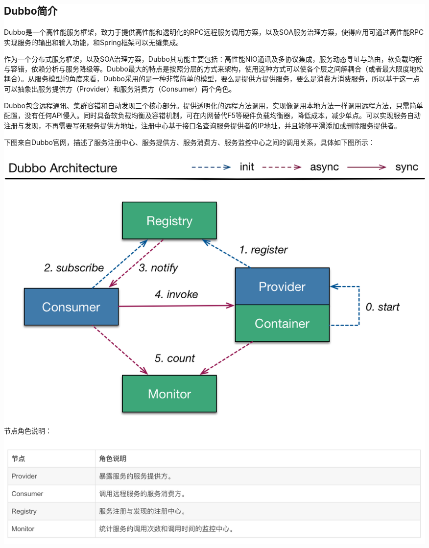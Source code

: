## **Dubbo简介**

Dubbo是一个高性能服务框架，致力于提供高性能和透明化的RPC远程服务调用方案，以及SOA服务治理方案，使得应用可通过高性能RPC实现服务的输出和输入功能，和Spring框架可以无缝集成。

作为一个分布式服务框架，以及SOA治理方案，Dubbo其功能主要包括：高性能NIO通讯及多协议集成，服务动态寻址与路由，软负载均衡与容错，依赖分析与服务降级等。Dubbo最大的特点是按照分层的方式来架构，使用这种方式可以使各个层之间解耦合（或者最大限度地松耦合）。从服务模型的角度来看，Dubbo采用的是一种非常简单的模型，要么是提供方提供服务，要么是消费方消费服务，所以基于这一点可以抽象出服务提供方（Provider）和服务消费方（Consumer）两个角色。

Dubbo包含远程通讯、集群容错和自动发现三个核心部分。提供透明化的远程方法调用，实现像调用本地方法一样调用远程方法，只需简单配置，没有任何API侵入。同时具备软负载均衡及容错机制，可在内网替代F5等硬件负载均衡器，降低成本，减少单点。可以实现服务自动注册与发现，不再需要写死服务提供方地址，注册中心基于接口名查询服务提供者的IP地址，并且能够平滑添加或删除服务提供者。

下图来自Dubbo官网，描述了服务注册中心、服务提供方、服务消费方、服务监控中心之间的调用关系，具体如下图所示：

![](../../../media/pictures/hf/service1.png)


节点角色说明：

![](../../../media/pictures/hf/service15.png)
